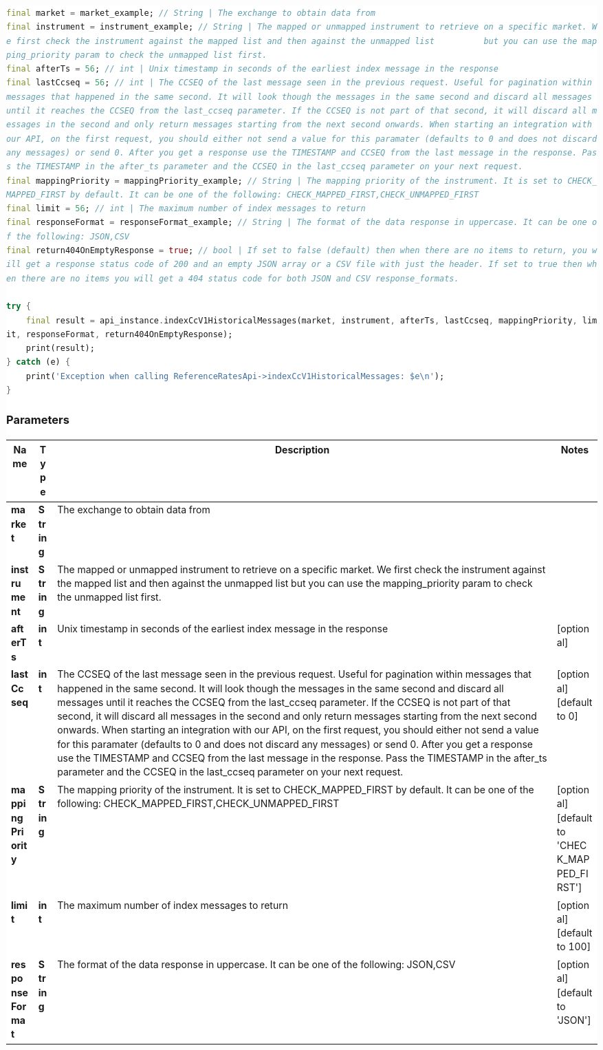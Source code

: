 ```dart
final market = market_example; // String | The exchange to obtain data from
final instrument = instrument_example; // String | The mapped or unmapped instrument to retrieve on a specific market. We first check the instrument against the mapped list and then against the unmapped list          but you can use the mapping_priority param to check the unmapped list first.
final afterTs = 56; // int | Unix timestamp in seconds of the earliest index message in the response
final lastCcseq = 56; // int | The CCSEQ of the last message seen in the previous request. Useful for pagination within messages that happened in the same second. It will look though the messages in the same second and discard all messages until it reaches the CCSEQ from the last_ccseq parameter. If the CCSEQ is not part of that second, it will discard all messages in the second and only return messages starting from the next second onwards. When starting an integration with our API, on the first request, you should either not send a value for this paramater (defaults to 0 and does not discard any messages) or send 0. After you get a response use the TIMESTAMP and CCSEQ from the last message in the response. Pass the TIMESTAMP in the after_ts parameter and the CCSEQ in the last_ccseq parameter on your next request.
final mappingPriority = mappingPriority_example; // String | The mapping priority of the instrument. It is set to CHECK_MAPPED_FIRST by default. It can be one of the following: CHECK_MAPPED_FIRST,CHECK_UNMAPPED_FIRST
final limit = 56; // int | The maximum number of index messages to return
final responseFormat = responseFormat_example; // String | The format of the data response in uppercase. It can be one of the following: JSON,CSV
final return404OnEmptyResponse = true; // bool | If set to false (default) then when there are no items to return, you will get a response status code of 200 and an empty JSON array or a CSV file with just the header. If set to true then when there are no items you will get a 404 status code for both JSON and CSV response_formats.

try {
    final result = api_instance.indexCcV1HistoricalMessages(market, instrument, afterTs, lastCcseq, mappingPriority, limit, responseFormat, return404OnEmptyResponse);
    print(result);
} catch (e) {
    print('Exception when calling ReferenceRatesApi->indexCcV1HistoricalMessages: $e\n');
}
```

### Parameters

Name | Type | Description  | Notes
------------- | ------------- | ------------- | -------------
 **market** | **String**| The exchange to obtain data from | 
 **instrument** | **String**| The mapped or unmapped instrument to retrieve on a specific market. We first check the instrument against the mapped list and then against the unmapped list          but you can use the mapping_priority param to check the unmapped list first. | 
 **afterTs** | **int**| Unix timestamp in seconds of the earliest index message in the response | [optional] 
 **lastCcseq** | **int**| The CCSEQ of the last message seen in the previous request. Useful for pagination within messages that happened in the same second. It will look though the messages in the same second and discard all messages until it reaches the CCSEQ from the last_ccseq parameter. If the CCSEQ is not part of that second, it will discard all messages in the second and only return messages starting from the next second onwards. When starting an integration with our API, on the first request, you should either not send a value for this paramater (defaults to 0 and does not discard any messages) or send 0. After you get a response use the TIMESTAMP and CCSEQ from the last message in the response. Pass the TIMESTAMP in the after_ts parameter and the CCSEQ in the last_ccseq parameter on your next request. | [optional] [default to 0]
 **mappingPriority** | **String**| The mapping priority of the instrument. It is set to CHECK_MAPPED_FIRST by default. It can be one of the following: CHECK_MAPPED_FIRST,CHECK_UNMAPPED_FIRST | [optional] [default to 'CHECK_MAPPED_FIRST']
 **limit** | **int**| The maximum number of index messages to return | [optional] [default to 100]
 **responseFormat** | **String**| The format of the data response in uppercase. It can be one of the following: JSON,CSV | [optional] [default to 'JSON']